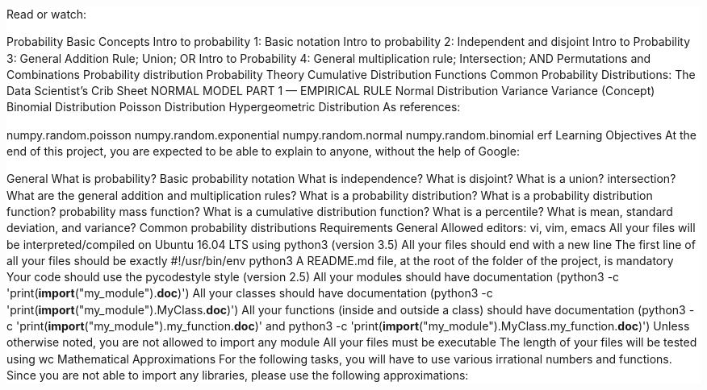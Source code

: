 Read or watch:

Probability
Basic Concepts
Intro to probability 1: Basic notation
Intro to probability 2: Independent and disjoint
Intro to Probability 3: General Addition Rule; Union; OR
Intro to Probability 4: General multiplication rule; Intersection; AND
Permutations and Combinations
Probability distribution
Probability Theory
Cumulative Distribution Functions
Common Probability Distributions: The Data Scientist’s Crib Sheet
NORMAL MODEL PART 1 — EMPIRICAL RULE
Normal Distribution
Variance
Variance (Concept)
Binomial Distribution
Poisson Distribution
Hypergeometric Distribution
As references:

numpy.random.poisson
numpy.random.exponential
numpy.random.normal
numpy.random.binomial
erf
Learning Objectives
At the end of this project, you are expected to be able to explain to anyone, without the help of Google:

General
What is probability?
Basic probability notation
What is independence? What is disjoint?
What is a union? intersection?
What are the general addition and multiplication rules?
What is a probability distribution?
What is a probability distribution function? probability mass function?
What is a cumulative distribution function?
What is a percentile?
What is mean, standard deviation, and variance?
Common probability distributions
Requirements
General
Allowed editors: vi, vim, emacs
All your files will be interpreted/compiled on Ubuntu 16.04 LTS using python3 (version 3.5)
All your files should end with a new line
The first line of all your files should be exactly #!/usr/bin/env python3
A README.md file, at the root of the folder of the project, is mandatory
Your code should use the pycodestyle style (version 2.5)
All your modules should have documentation (python3 -c 'print(__import__("my_module").__doc__)')
All your classes should have documentation (python3 -c 'print(__import__("my_module").MyClass.__doc__)')
All your functions (inside and outside a class) should have documentation (python3 -c 'print(__import__("my_module").my_function.__doc__)' and python3 -c 'print(__import__("my_module").MyClass.my_function.__doc__)')
Unless otherwise noted, you are not allowed to import any module
All your files must be executable
The length of your files will be tested using wc
Mathematical Approximations
For the following tasks, you will have to use various irrational numbers and functions. Since you are not able to import any libraries, please use the following approximations:
